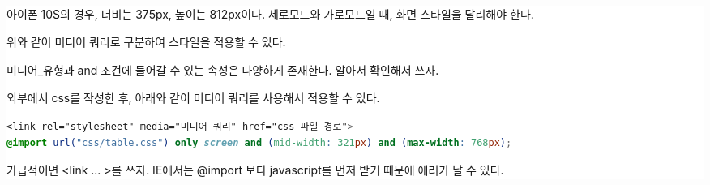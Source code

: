 아이폰 10S의 경우, 너비는 375px, 높이는 812px이다. 세로모드와 가로모드일 때, 화면 스타일을 달리해야 한다.

위와 같이 미디어 쿼리로 구분하여 스타일을 적용할 수 있다.

미디어_유형과 and 조건에 들어갈 수 있는 속성은 다양하게 존재한다. 알아서 확인해서 쓰자.

외부에서 css를 작성한 후, 아래와 같이 미디어 쿼리를 사용해서 적용할 수 있다.

```css
<link rel="stylesheet" media="미디어 쿼리" href="css 파일 경로">
@import url("css/table.css") only screen and (mid-width: 321px) and (max-width: 768px);
```

가급적이면 <link ... >를 쓰자. IE에서는 @import 보다 javascript를 먼저 받기 때문에 에러가 날 수 있다. 



